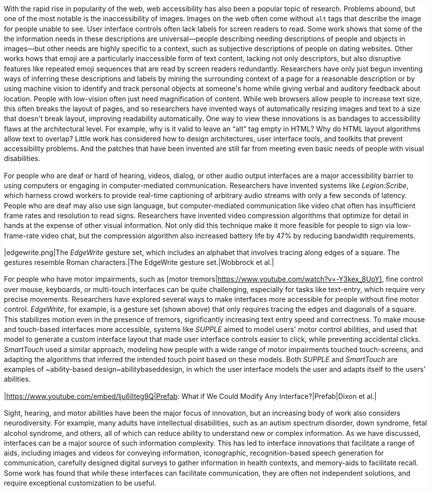 With the rapid rise in popularity of the web, web accessibility has also been a popular topic of research. Problems abound, but one of the most notable is the inaccessibility of images. Images on the web often come without `alt` tags that describe the image for people unable to see. User interface controls often lack labels for screen readers to read. Some work shows that some of the the information needs in these descriptions are universal—people describing needing descriptions of people and objects in images—but other needs are highly specific to a context, such as subjective descriptions of people on dating websites<stangl20>. Other works hows that emoji are a particularly inaccessible form of text content, lacking not only descriptors, but also disruptive features like repeated emoji sequences that are read by screen readers redundantly<tigwell20>.  Researchers have only just begun inventing ways of inferring these descriptions and labels by mining the surrounding context of a page for a reasonable description<islam10> or by using machine vision to identify and track personal objects at someone's home while giving verbal and auditory feedback about location<ahmetovic20>. People with low-vision often just need magnification of content. While web browsers allow people to increase text size, this often breaks the layout of pages, and so researchers have invented ways of automatically resizing images and text to a size that doesn't break layout, improving readability automatically<bigham14>. One way to view these innovations is as bandages to accessibility flaws at the architectural level. For example, why is it valid to leave an “alt” tag empty in HTML? Why do HTML layout algorithms allow text to overlap? Little work has considered how to design architectures, user interface tools, and toolkits that prevent accessibility problems. And the patches that have been invented are still far from meeting even basic needs of people with visual disabilities.

For people who are deaf or hard of hearing, videos, dialog, or other audio output interfaces are a major accessibility barrier to using computers or engaging in computer-mediated communication. Researchers have invented systems like _Legion:Scribe_, which harness crowd workers to provide real-time captioning of arbitrary audio streams with only a few seconds of latency<lasecki12>. People who are deaf may also use sign language, but computer-mediated communication like video chat often has insufficient frame rates and resolution to read signs. Researchers have invented video compression algorithms that optimize for detail in hands at the expense of other visual information<cherniavsky09>. Not only did this technique make it more feasible for people to sign via low-frame-rate video chat, but the compression algorithm also increased battery life by 47% by reducing bandwidth requirements. 

|edgewrite.png|The _EdgeWrite_ gesture set, which includes an alphabet that involves tracing along edges of a square. The gestures resemble Roman characters.|The EdgeWrite gesture set.|Wobbrock et al.<wobbrock03>|

For people who have motor impairments, such as [motor tremors|https://www.youtube.com/watch?v=-Y3kex_8UoY], fine control over mouse, keyboards, or multi-touch interfaces can be quite challenging, especially for tasks like text-entry, which require very precise movements. Researchers have explored several ways to make interfaces more accessible for people without fine motor control. _EdgeWrite_, for example, is a gesture set (shown above) that only requires tracing the edges and diagonals of a square<wobbrock03>. This stabilizes motion even in the presence of tremors, significantly increasing text entry speed and correctness. To make mouse and touch-based interfaces more accessible, systems like _SUPPLE_ aimed to model users' motor control abilities, and used that model to generate a custom interface layout that made user interface controls easier to click, while preventing accidental clicks<gajos07>. _SmartTouch_ used a similar approach, modeling how people with a wide range of motor impairments touched touch-screens, and adapting the algorithms that inferred the intended touch point based on these models<mott16>. Both _SUPPLE_ and _SmartTouch_ are examples of ~ability-based design~abilitybaseddesign, in which the user interface models the user and adapts itself to the users' abilities<wobbrock11>.

|https://www.youtube.com/embed/lju6IIteg9Q|Prefab: What if We Could Modify Any Interface?|Prefab<dixon10>|Dixon et al.|

Sight, hearing, and motor abilities have been the major focus of innovation, but an increasing body of work also considers neurodiversity. For example, many adults have intellectual disabilities, such as an autism spectrum disorder, down syndrome, fetal alcohol syndrome, and others, all of which can reduce ability to understand new or complex information. As we have discussed, interfaces can be a major source of such information complexity. This has led to interface innovations that facilitate a range of aids, including images and videos for conveying information, iconographic, recognition-based speech generation for communication, carefully designed digital surveys to gather information in health contexts, and memory-aids to facilitate recall. Some work has found that while these interfaces can facilitate communication, they are often not independent solutions, and require exceptional customization to be useful<gibson20>.

